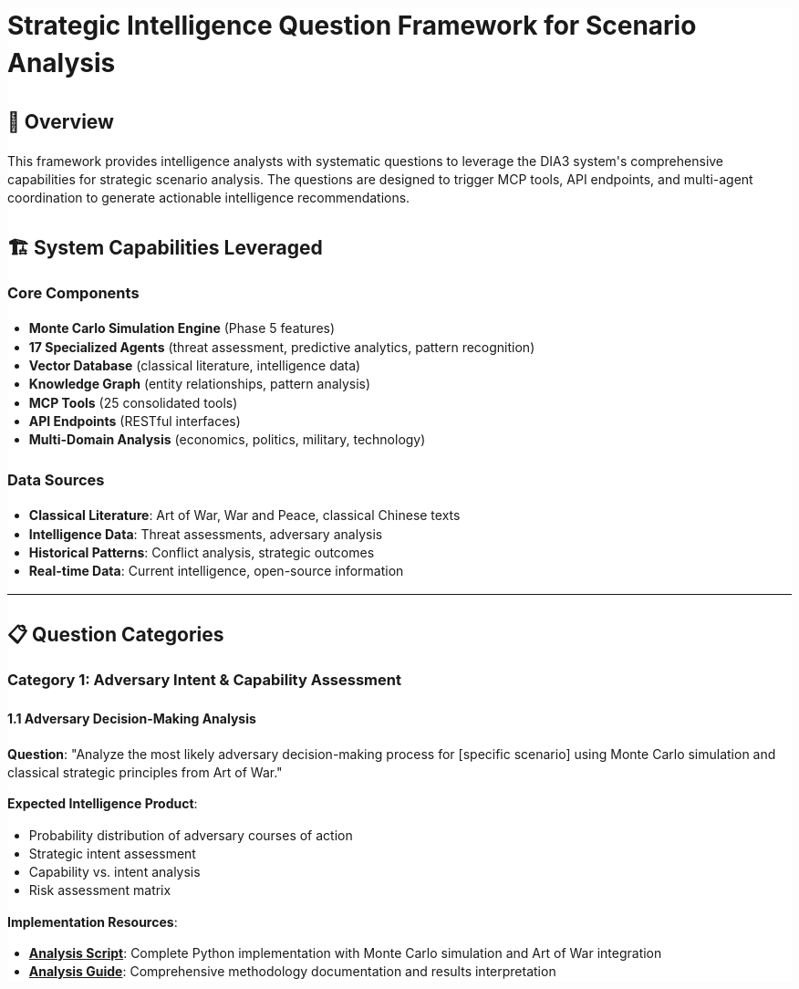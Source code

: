 # Strategic Intelligence Question Framework for Scenario Analysis

## 🎯 **Overview**

This framework provides intelligence analysts with systematic questions to leverage the DIA3 system's comprehensive capabilities for strategic scenario analysis. The questions are designed to trigger MCP tools, API endpoints, and multi-agent coordination to generate actionable intelligence recommendations.

## 🏗️ **System Capabilities Leveraged**

### **Core Components**
- **Monte Carlo Simulation Engine** (Phase 5 features)
- **17 Specialized Agents** (threat assessment, predictive analytics, pattern recognition)
- **Vector Database** (classical literature, intelligence data)
- **Knowledge Graph** (entity relationships, pattern analysis)
- **MCP Tools** (25 consolidated tools)
- **API Endpoints** (RESTful interfaces)
- **Multi-Domain Analysis** (economics, politics, military, technology)

### **Data Sources**
- **Classical Literature**: Art of War, War and Peace, classical Chinese texts
- **Intelligence Data**: Threat assessments, adversary analysis
- **Historical Patterns**: Conflict analysis, strategic outcomes
- **Real-time Data**: Current intelligence, open-source information

---

## 📋 **Question Categories**

### **Category 1: Adversary Intent & Capability Assessment**

#### **1.1 Adversary Decision-Making Analysis**
**Question**: "Analyze the most likely adversary decision-making process for [specific scenario] using Monte Carlo simulation and classical strategic principles from Art of War."

**Expected Intelligence Product**: 
- Probability distribution of adversary courses of action
- Strategic intent assessment
- Capability vs. intent analysis
- Risk assessment matrix

**Implementation Resources**:
- **[Analysis Script](Test/adversary_decision_making_analysis.py)**: Complete Python implementation with Monte Carlo simulation and Art of War integration
- **[Analysis Guide](docs/ADVERSARY_DECISION_MAKING_ANALYSIS_GUIDE.md)**: Comprehensive methodology documentation and results interpretation
